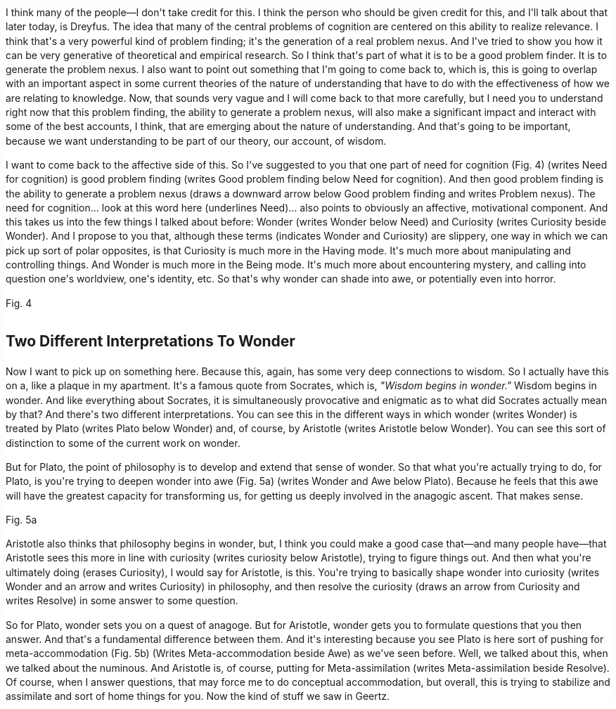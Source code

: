 I think many of the people—I don't take credit for this. I think the person who should be given credit for this, and I'll talk about that later today, is Dreyfus. The idea that many of the central problems of cognition are centered on this ability to realize relevance. I think that's a very powerful kind of problem finding; it's the generation of a real problem nexus. And I've tried to show you how it can be very generative of theoretical and empirical research. So I think that's part of what it is to be a good problem finder. It is to generate the problem nexus. I also want to point out something that I'm going to come back to, which is, this is going to overlap with an important aspect in some current theories of the nature of understanding that have to do with the effectiveness of how we are relating to knowledge. Now, that sounds very vague and I will come back to that more carefully, but I need you to understand right now that this problem finding, the ability to generate a problem nexus, will also make a significant impact and interact with some of the best accounts, I think, that are emerging about the nature of understanding. And that's going to be important, because we want understanding to be part of our theory, our account, of wisdom.

I want to come back to the affective side of this. So I've suggested to you that one part of need for cognition \(Fig. 4\) \(writes Need for cognition\) is good problem finding \(writes Good problem finding below Need for cognition\). And then good problem finding is the ability to generate a problem nexus \(draws a downward arrow below Good problem finding and writes Problem nexus\). The need for cognition… look at this word here \(underlines Need\)… also points to obviously an affective, motivational component. And this takes us into the few things I talked about before: Wonder \(writes Wonder below Need\) and Curiosity \(writes Curiosity beside Wonder\). And I propose to you that, although these terms \(indicates Wonder and Curiosity\) are slippery, one way in which we can pick up sort of polar opposites, is that Curiosity is much more in the Having mode. It's much more about manipulating and controlling things. And Wonder is much more in the Being mode. It's much more about encountering mystery, and calling into question one's worldview, one's identity, etc. So that's why wonder can shade into awe, or potentially even into horror.

Fig. 4

## Two Different Interpretations To Wonder

Now I want to pick up on something here. Because this, again, has some very deep connections to wisdom. So I actually have this on a, like a plaque in my apartment. It's a famous quote from Socrates, which is, *"Wisdom begins in wonder."* Wisdom begins in wonder. And like everything about Socrates, it is simultaneously provocative and enigmatic as to what did Socrates actually mean by that? And there's two different interpretations. You can see this in the different ways in which wonder \(writes Wonder\) is treated by Plato \(writes Plato below Wonder\) and, of course, by Aristotle \(writes Aristotle below Wonder\). You can see this sort of distinction to some of the current work on wonder.

But for Plato, the point of philosophy is to develop and extend that sense of wonder. So that what you're actually trying to do, for Plato, is you're trying to deepen wonder into awe \(Fig. 5a\) \(writes Wonder and Awe below Plato\). Because he feels that this awe will have the greatest capacity for transforming us, for getting us deeply involved in the anagogic ascent. That makes sense. 

Fig. 5a

Aristotle also thinks that philosophy begins in wonder, but, I think you could make a good case that—and many people have—that Aristotle sees this more in line with curiosity \(writes curiosity below Aristotle\), trying to figure things out. And then what you're ultimately doing \(erases Curiosity\), I would say for Aristotle, is this. You're trying to basically shape wonder into curiosity \(writes Wonder and an arrow and writes Curiosity\) in philosophy, and then resolve the curiosity \(draws an arrow from Curiosity and writes Resolve\) in some answer to some question.

So for Plato, wonder sets you on a quest of anagoge. But for Aristotle, wonder gets you to formulate questions that you then answer. And that's a fundamental difference between them. And it's interesting because you see Plato is here sort of pushing for meta-accommodation \(Fig. 5b\) \(Writes Meta-accommodation beside Awe\) as we've seen before. Well, we talked about this, when we talked about the numinous. And Aristotle is, of course, putting for Meta-assimilation \(writes Meta-assimilation beside Resolve\). Of course, when I answer questions, that may force me to do conceptual accommodation, but overall, this is trying to stabilize and assimilate and sort of home things for you. Now the kind of stuff we saw in Geertz.
